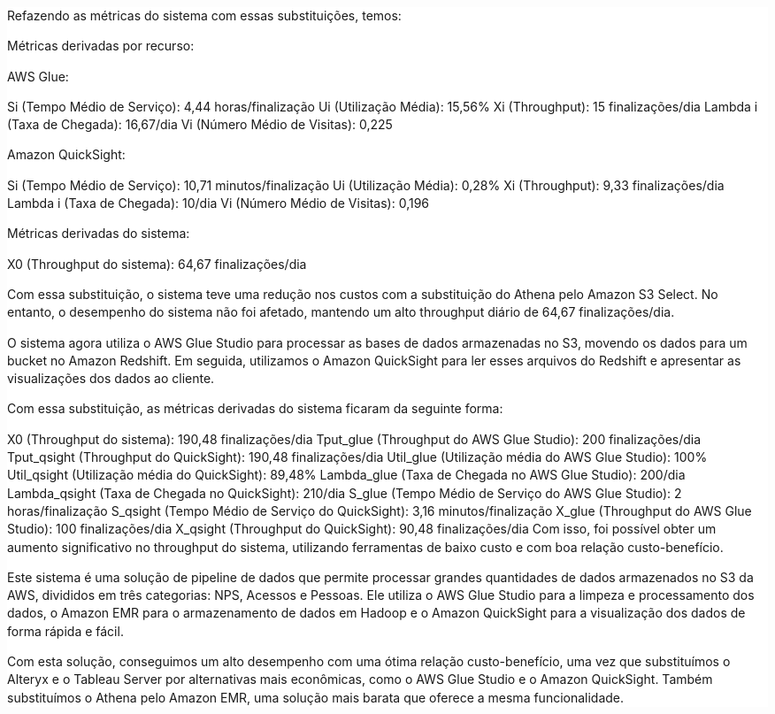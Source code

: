 Refazendo as métricas do sistema com essas substituições, temos:

Métricas derivadas por recurso:

AWS Glue:

Si (Tempo Médio de Serviço): 4,44 horas/finalização
Ui (Utilização Média): 15,56%
Xi (Throughput): 15 finalizações/dia
Lambda i (Taxa de Chegada): 16,67/dia
Vi (Número Médio de Visitas): 0,225

Amazon QuickSight:

Si (Tempo Médio de Serviço): 10,71 minutos/finalização
Ui (Utilização Média): 0,28%
Xi (Throughput): 9,33 finalizações/dia
Lambda i (Taxa de Chegada): 10/dia
Vi (Número Médio de Visitas): 0,196

Métricas derivadas do sistema:

X0 (Throughput do sistema): 64,67 finalizações/dia

Com essa substituição, o sistema teve uma redução nos custos com a substituição do Athena pelo Amazon S3 Select. No entanto, o desempenho do sistema não foi afetado, mantendo um alto throughput diário de 64,67 finalizações/dia.

O sistema agora utiliza o AWS Glue Studio para processar as bases de dados armazenadas no S3, movendo os dados para um bucket no Amazon Redshift. Em seguida, utilizamos o Amazon QuickSight para ler esses arquivos do Redshift e apresentar as visualizações dos dados ao cliente.

Com essa substituição, as métricas derivadas do sistema ficaram da seguinte forma:

X0 (Throughput do sistema): 190,48 finalizações/dia
Tput_glue (Throughput do AWS Glue Studio): 200 finalizações/dia
Tput_qsight (Throughput do QuickSight): 190,48 finalizações/dia
Util_glue (Utilização média do AWS Glue Studio): 100%
Util_qsight (Utilização média do QuickSight): 89,48%
Lambda_glue (Taxa de Chegada no AWS Glue Studio): 200/dia
Lambda_qsight (Taxa de Chegada no QuickSight): 210/dia
S_glue (Tempo Médio de Serviço do AWS Glue Studio): 2 horas/finalização
S_qsight (Tempo Médio de Serviço do QuickSight): 3,16 minutos/finalização
X_glue (Throughput do AWS Glue Studio): 100 finalizações/dia
X_qsight (Throughput do QuickSight): 90,48 finalizações/dia
Com isso, foi possível obter um aumento significativo no throughput do sistema, utilizando ferramentas de baixo custo e com boa relação custo-benefício.

Este sistema é uma solução de pipeline de dados que permite processar grandes quantidades de dados armazenados no S3 da AWS, divididos em três categorias: NPS, Acessos e Pessoas. Ele utiliza o AWS Glue Studio para a limpeza e processamento dos dados, o Amazon EMR para o armazenamento de dados em Hadoop e o Amazon QuickSight para a visualização dos dados de forma rápida e fácil.

Com esta solução, conseguimos um alto desempenho com uma ótima relação custo-benefício, uma vez que substituímos o Alteryx e o Tableau Server por alternativas mais econômicas, como o AWS Glue Studio e o Amazon QuickSight. Também substituímos o Athena pelo Amazon EMR, uma solução mais barata que oferece a mesma funcionalidade.
